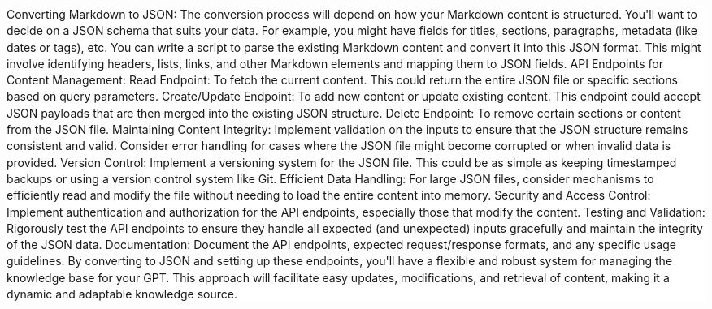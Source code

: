 Converting Markdown to JSON:
The conversion process will depend on how your Markdown content is structured. You'll want to decide on a JSON schema that suits your data. For example, you might have fields for titles, sections, paragraphs, metadata (like dates or tags), etc.
You can write a script to parse the existing Markdown content and convert it into this JSON format. This might involve identifying headers, lists, links, and other Markdown elements and mapping them to JSON fields.
API Endpoints for Content Management:
Read Endpoint: To fetch the current content. This could return the entire JSON file or specific sections based on query parameters.
Create/Update Endpoint: To add new content or update existing content. This endpoint could accept JSON payloads that are then merged into the existing JSON structure.
Delete Endpoint: To remove certain sections or content from the JSON file.
Maintaining Content Integrity:
Implement validation on the inputs to ensure that the JSON structure remains consistent and valid.
Consider error handling for cases where the JSON file might become corrupted or when invalid data is provided.
Version Control:
Implement a versioning system for the JSON file. This could be as simple as keeping timestamped backups or using a version control system like Git.
Efficient Data Handling:
For large JSON files, consider mechanisms to efficiently read and modify the file without needing to load the entire content into memory.
Security and Access Control:
Implement authentication and authorization for the API endpoints, especially those that modify the content.
Testing and Validation:
Rigorously test the API endpoints to ensure they handle all expected (and unexpected) inputs gracefully and maintain the integrity of the JSON data.
Documentation:
Document the API endpoints, expected request/response formats, and any specific usage guidelines.
By converting to JSON and setting up these endpoints, you'll have a flexible and robust system for managing the knowledge base for your GPT. This approach will facilitate easy updates, modifications, and retrieval of content, making it a dynamic and adaptable knowledge source.